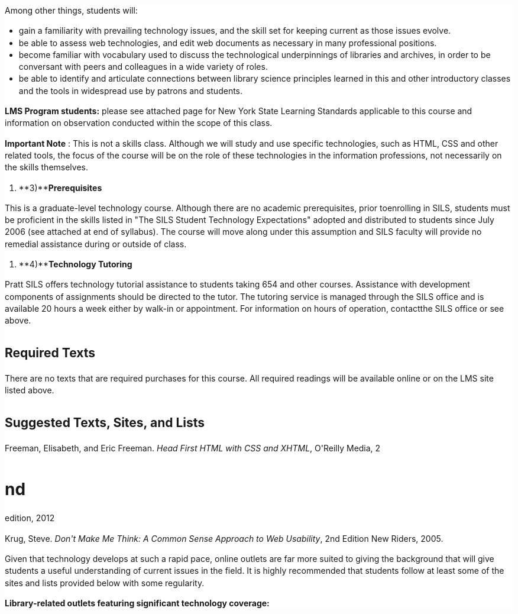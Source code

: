 Among other things, students will:

- gain a familiarity with prevailing technology issues, and the skill set for keeping current as those issues evolve.
- be able to assess web technologies, and edit web documents as necessary in many professional positions.
- become familiar with vocabulary used to discuss the technological underpinnings of libraries and archives, in order to be conversant with peers and colleagues in a wide variety of roles.
- be able to identify and articulate connections between library science principles learned in this and other introductory classes and the tools in widespread use by patrons and students.

**LMS Program students:** please see attached page for New York State Learning Standards applicable to this course and information on observation conducted within the scope of this class.

**Important Note** : This is not a skills class. Although we will study and use specific technologies, such as HTML, CSS and other related tools, the focus of the course will be on the role of these technologies in the information professions, not necessarily on the skills themselves.

1. **3)****Prerequisites**

This is a graduate-level technology course. Although there are no academic prerequisites, prior toenrolling in SILS, students must be proficient in the skills listed in &quot;The SILS Student Technology Expectations&quot; adopted and distributed to students since July 2006 (see attached at end of syllabus). The course will move along under this assumption and SILS faculty will provide no remedial assistance during or outside of class.

1. **4)****Technology Tutoring**

Pratt SILS offers technology tutorial assistance to students taking 654 and other courses. Assistance with development components of assignments should be directed to the tutor. The tutoring service is managed through the SILS office and is available 20 hours a week either by walk-in or appointment. For information on hours of operation, contactthe SILS office or see above.

## Required Texts

There are no texts that are required purchases for this course. All required readings will be available online or on the LMS site listed above.

## Suggested Texts, Sites, and Lists

Freeman, Elisabeth, and Eric Freeman. _Head First HTML with CSS and XHTML_, O&#39;Reilly Media, 2

# nd
 edition, 2012

Krug, Steve. _Don&#39;t Make Me Think: A Common Sense Approach to Web Usability_, 2nd Edition New Riders, 2005.

Given that technology develops at such a rapid pace, online outlets are far more suited to giving the background that will give students a useful understanding of current issues in the field. It is highly recommended that students follow at least some of the sites and lists provided below with some regularity.

**Library-related outlets featuring significant technology coverage:**
